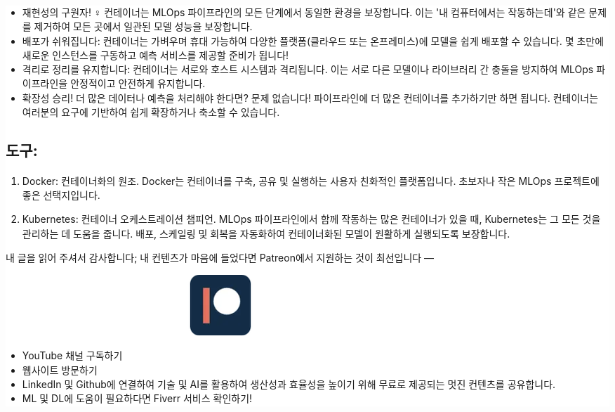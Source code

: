 - 재현성의 구원자! ‍♀️ 컨테이너는 MLOps 파이프라인의 모든 단계에서 동일한 환경을 보장합니다. 이는 '내 컴퓨터에서는 작동하는데'와 같은 문제를 제거하여 모든 곳에서 일관된 모델 성능을 보장합니다.
- 배포가 쉬워집니다: 컨테이너는 가벼우며 휴대 가능하여 다양한 플랫폼(클라우드 또는 온프레미스)에 모델을 쉽게 배포할 수 있습니다. 몇 초만에 새로운 인스턴스를 구동하고 예측 서비스를 제공할 준비가 됩니다!
- 격리로 정리를 유지합니다: 컨테이너는 서로와 호스트 시스템과 격리됩니다. 이는 서로 다른 모델이나 라이브러리 간 충돌을 방지하여 MLOps 파이프라인을 안정적이고 안전하게 유지합니다.
- 확장성 승리! 더 많은 데이터나 예측을 처리해야 한다면? 문제 없습니다! 파이프라인에 더 많은 컨테이너를 추가하기만 하면 됩니다. 컨테이너는 여러분의 요구에 기반하여 쉽게 확장하거나 축소할 수 있습니다.

<div class="content-ad"></div>

## 도구:

1. Docker: 컨테이너화의 원조. Docker는 컨테이너를 구축, 공유 및 실행하는 사용자 친화적인 플랫폼입니다. 초보자나 작은 MLOps 프로젝트에 좋은 선택지입니다.

2. Kubernetes: 컨테이너 오케스트레이션 챔피언. MLOps 파이프라인에서 함께 작동하는 많은 컨테이너가 있을 때, Kubernetes는 그 모든 것을 관리하는 데 도움을 줍니다. 배포, 스케일링 및 회복을 자동화하여 컨테이너화된 모델이 원활하게 실행되도록 보장합니다.

내 글을 읽어 주셔서 감사합니다; 내 컨텐츠가 마음에 들었다면 Patreon에서 지원하는 것이 최선입니다 —

<div class="content-ad"></div>

<img src="/assets/img/2024-06-23-MLOpsRoadmapHowToBecomeMLOpsEngineerin2024_7.png" />

- YouTube 채널 구독하기
- 웹사이트 방문하기
- LinkedIn 및 Github에 연결하여 기술 및 AI를 활용하여 생산성과 효율성을 높이기 위해 무료로 제공되는 멋진 컨텐츠를 공유합니다.
- ML 및 DL에 도움이 필요하다면 Fiverr 서비스 확인하기!
